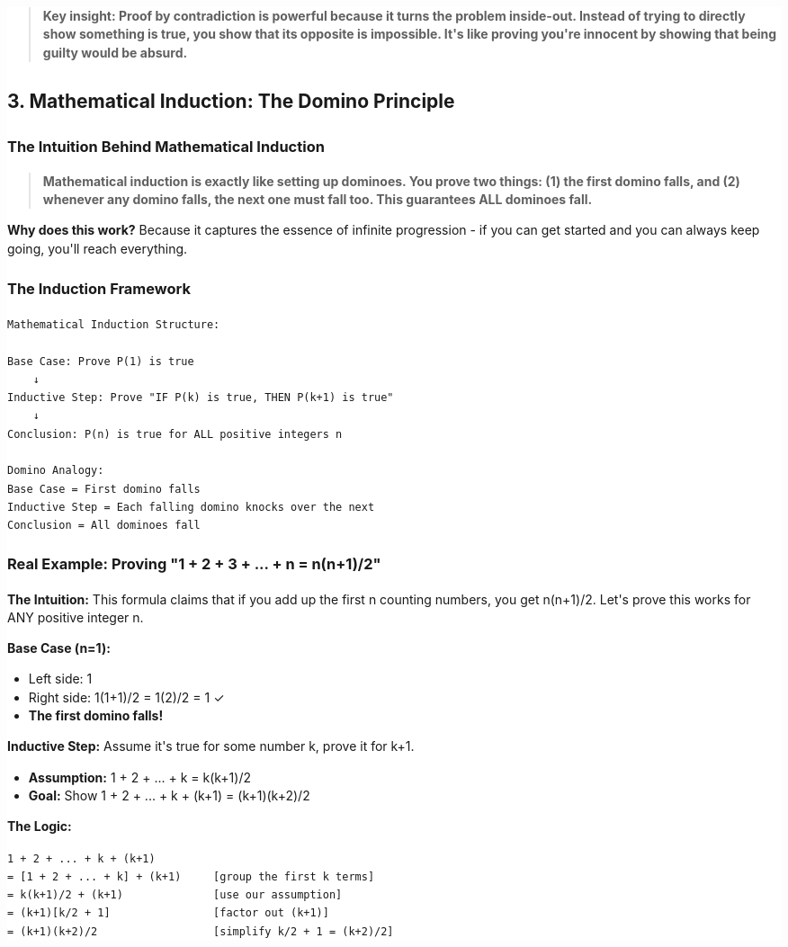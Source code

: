 > **Key insight: Proof by contradiction is powerful because it turns the problem inside-out. Instead of trying to directly show something is true, you show that its opposite is impossible. It's like proving you're innocent by showing that being guilty would be absurd.**

## 3. Mathematical Induction: The Domino Principle

### The Intuition Behind Mathematical Induction

> **Mathematical induction is exactly like setting up dominoes. You prove two things: (1) the first domino falls, and (2) whenever any domino falls, the next one must fall too. This guarantees ALL dominoes fall.**

**Why does this work?** Because it captures the essence of infinite progression - if you can get started and you can always keep going, you'll reach everything.

### The Induction Framework

```
Mathematical Induction Structure:

Base Case: Prove P(1) is true
    ↓
Inductive Step: Prove "IF P(k) is true, THEN P(k+1) is true"
    ↓
Conclusion: P(n) is true for ALL positive integers n

Domino Analogy:
Base Case = First domino falls
Inductive Step = Each falling domino knocks over the next
Conclusion = All dominoes fall
```

### Real Example: Proving "1 + 2 + 3 + ... + n = n(n+1)/2"

**The Intuition:** This formula claims that if you add up the first n counting numbers, you get n(n+1)/2. Let's prove this works for ANY positive integer n.

**Base Case (n=1):**

* Left side: 1
* Right side: 1(1+1)/2 = 1(2)/2 = 1 ✓
* **The first domino falls!**

**Inductive Step:** Assume it's true for some number k, prove it for k+1.

* **Assumption:** 1 + 2 + ... + k = k(k+1)/2
* **Goal:** Show 1 + 2 + ... + k + (k+1) = (k+1)(k+2)/2

**The Logic:**

```
1 + 2 + ... + k + (k+1)
= [1 + 2 + ... + k] + (k+1)     [group the first k terms]
= k(k+1)/2 + (k+1)              [use our assumption]
= (k+1)[k/2 + 1]                [factor out (k+1)]
= (k+1)(k+2)/2                  [simplify k/2 + 1 = (k+2)/2]
```
